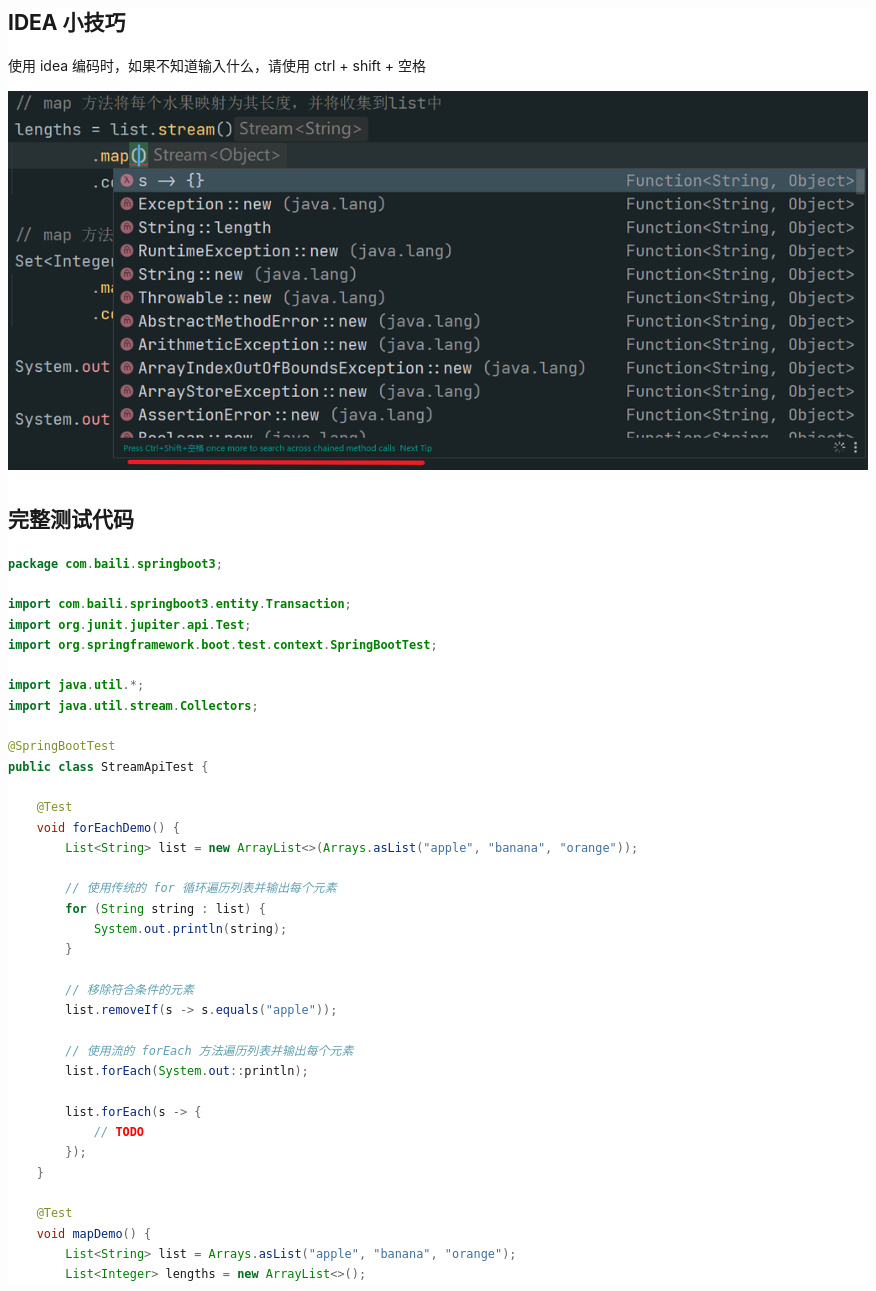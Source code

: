 ## IDEA 小技巧
使用 idea 编码时，如果不知道输入什么，请使用 ctrl + shift + 空格

![1715677647733-d1ee8224-530a-4601-ae0d-c5dd9914a5c5.png](./img/hVD5ePpT2d4EhPt6/1715677647733-d1ee8224-530a-4601-ae0d-c5dd9914a5c5-171722.png)

## 完整测试代码
```java
package com.baili.springboot3;

import com.baili.springboot3.entity.Transaction;
import org.junit.jupiter.api.Test;
import org.springframework.boot.test.context.SpringBootTest;

import java.util.*;
import java.util.stream.Collectors;

@SpringBootTest
public class StreamApiTest {

    @Test
    void forEachDemo() {
        List<String> list = new ArrayList<>(Arrays.asList("apple", "banana", "orange"));

        // 使用传统的 for 循环遍历列表并输出每个元素
        for (String string : list) {
            System.out.println(string);
        }

        // 移除符合条件的元素
        list.removeIf(s -> s.equals("apple"));

        // 使用流的 forEach 方法遍历列表并输出每个元素
        list.forEach(System.out::println);

        list.forEach(s -> {
            // TODO
        });
    }

    @Test
    void mapDemo() {
        List<String> list = Arrays.asList("apple", "banana", "orange");
        List<Integer> lengths = new ArrayList<>();
```